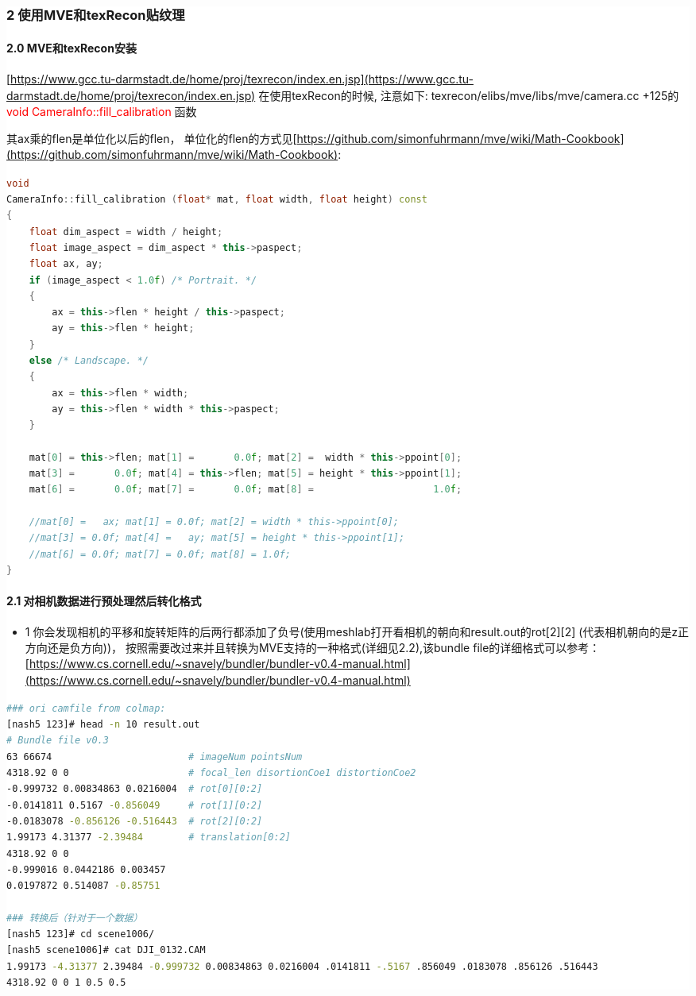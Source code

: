 ### 2 使用MVE和texRecon贴纹理
#### 2.0 MVE和texRecon安装
[https://www.gcc.tu-darmstadt.de/home/proj/texrecon/index.en.jsp](https://www.gcc.tu-darmstadt.de/home/proj/texrecon/index.en.jsp)
在使用texRecon的时候, 注意如下:
texrecon/elibs/mve/libs/mve/camera.cc +125的
<font color=#FF0000> void CameraInfo::fill_calibration </font>函数

其ax乘的flen是单位化以后的flen， 单位化的flen的方式见[https://github.com/simonfuhrmann/mve/wiki/Math-Cookbook](https://github.com/simonfuhrmann/mve/wiki/Math-Cookbook): 
```cpp
void
CameraInfo::fill_calibration (float* mat, float width, float height) const
{
    float dim_aspect = width / height;
    float image_aspect = dim_aspect * this->paspect;
    float ax, ay;
    if (image_aspect < 1.0f) /* Portrait. */
    {
        ax = this->flen * height / this->paspect;
        ay = this->flen * height;
    }
    else /* Landscape. */
    {
        ax = this->flen * width;
        ay = this->flen * width * this->paspect;
    }

    mat[0] = this->flen; mat[1] =       0.0f; mat[2] =  width * this->ppoint[0];
    mat[3] =       0.0f; mat[4] = this->flen; mat[5] = height * this->ppoint[1];
    mat[6] =       0.0f; mat[7] =       0.0f; mat[8] =                     1.0f;

    //mat[0] =   ax; mat[1] = 0.0f; mat[2] = width * this->ppoint[0];
    //mat[3] = 0.0f; mat[4] =   ay; mat[5] = height * this->ppoint[1];
    //mat[6] = 0.0f; mat[7] = 0.0f; mat[8] = 1.0f;
}
```

#### 2.1 对相机数据进行预处理然后转化格式
- 1 你会发现相机的平移和旋转矩阵的后两行都添加了负号(使用meshlab打开看相机的朝向和result.out的rot[2][2] (代表相机朝向的是z正方向还是负方向))， 按照需要改过来并且转换为MVE支持的一种格式(详细见2.2),该bundle file的详细格式可以参考：[https://www.cs.cornell.edu/~snavely/bundler/bundler-v0.4-manual.html](https://www.cs.cornell.edu/~snavely/bundler/bundler-v0.4-manual.html)
```sh
### ori camfile from colmap:
[nash5 123]# head -n 10 result.out 
# Bundle file v0.3
63 66674                        # imageNum pointsNum
4318.92 0 0                     # focal_len disortionCoe1 distortionCoe2
-0.999732 0.00834863 0.0216004  # rot[0][0:2]
-0.0141811 0.5167 -0.856049     # rot[1][0:2]
-0.0183078 -0.856126 -0.516443  # rot[2][0:2]
1.99173 4.31377 -2.39484        # translation[0:2]
4318.92 0 0
-0.999016 0.0442186 0.003457
0.0197872 0.514087 -0.85751

### 转换后（针对于一个数据）
[nash5 123]# cd scene1006/
[nash5 scene1006]# cat DJI_0132.CAM 
1.99173 -4.31377 2.39484 -0.999732 0.00834863 0.0216004 .0141811 -.5167 .856049 .0183078 .856126 .516443
4318.92 0 0 1 0.5 0.5
```